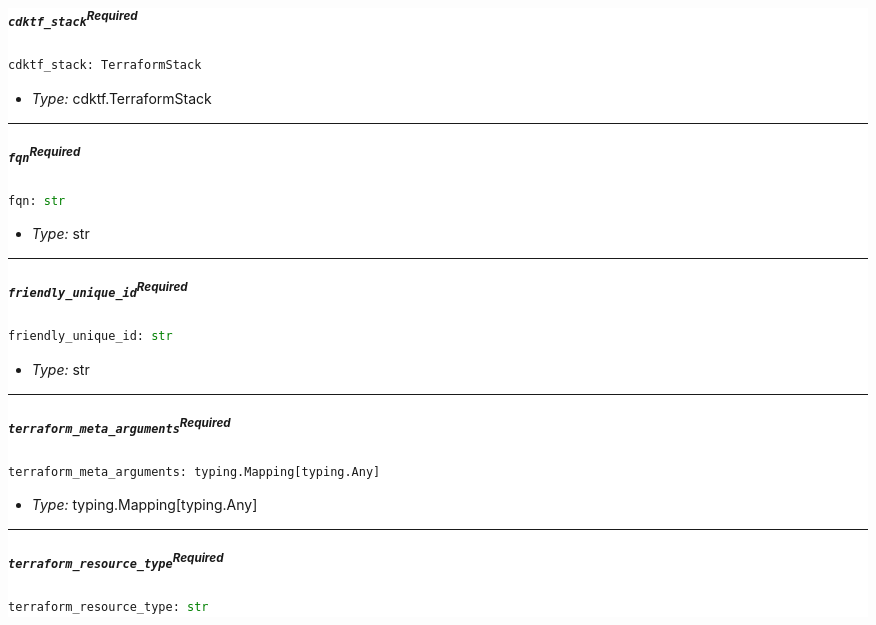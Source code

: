 
##### `cdktf_stack`<sup>Required</sup> <a name="cdktf_stack" id="@cdktf/provider-azurerm.apiManagementBackend.ApiManagementBackend.property.cdktfStack"></a>

```python
cdktf_stack: TerraformStack
```

- *Type:* cdktf.TerraformStack

---

##### `fqn`<sup>Required</sup> <a name="fqn" id="@cdktf/provider-azurerm.apiManagementBackend.ApiManagementBackend.property.fqn"></a>

```python
fqn: str
```

- *Type:* str

---

##### `friendly_unique_id`<sup>Required</sup> <a name="friendly_unique_id" id="@cdktf/provider-azurerm.apiManagementBackend.ApiManagementBackend.property.friendlyUniqueId"></a>

```python
friendly_unique_id: str
```

- *Type:* str

---

##### `terraform_meta_arguments`<sup>Required</sup> <a name="terraform_meta_arguments" id="@cdktf/provider-azurerm.apiManagementBackend.ApiManagementBackend.property.terraformMetaArguments"></a>

```python
terraform_meta_arguments: typing.Mapping[typing.Any]
```

- *Type:* typing.Mapping[typing.Any]

---

##### `terraform_resource_type`<sup>Required</sup> <a name="terraform_resource_type" id="@cdktf/provider-azurerm.apiManagementBackend.ApiManagementBackend.property.terraformResourceType"></a>

```python
terraform_resource_type: str
```
